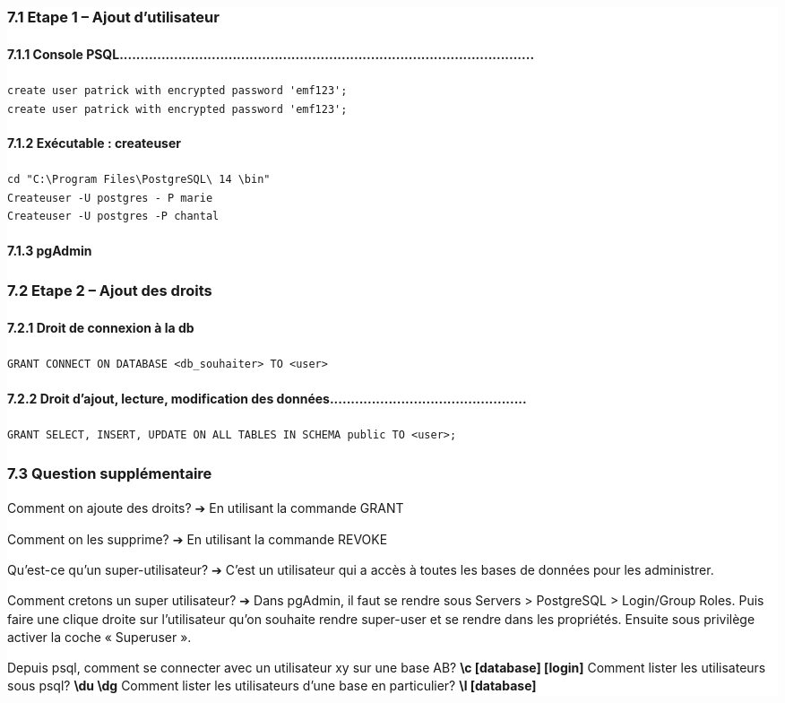 ### 7.1 Etape 1 – Ajout d’utilisateur

#### 7.1.1 Console PSQL...................................................................................................

```
create user patrick with encrypted password 'emf123';
create user patrick with encrypted password 'emf123';
```
#### 7.1.2 Exécutable : createuser

```
cd "C:\Program Files\PostgreSQL\ 14 \bin"
Createuser -U postgres - P marie
Createuser -U postgres -P chantal
```
#### 7.1.3 pgAdmin


### 7.2 Etape 2 – Ajout des droits

#### 7.2.1 Droit de connexion à la db

```
GRANT CONNECT ON DATABASE <db_souhaiter> TO <user>
```
#### 7.2.2 Droit d’ajout, lecture, modification des données...............................................

```
GRANT SELECT, INSERT, UPDATE ON ALL TABLES IN SCHEMA public TO <user>;
```
### 7.3 Question supplémentaire

Comment on ajoute des droits?
➔ En utilisant la commande GRANT

Comment on les supprime?
➔ En utilisant la commande REVOKE


Qu’est-ce qu’un super-utilisateur?
➔ C’est un utilisateur qui a accès à toutes les bases de données pour les administrer.

Comment cretons un super utilisateur?
➔ Dans pgAdmin, il faut se rendre sous Servers > PostgreSQL > Login/Group Roles. Puis
faire une clique droite sur l’utilisateur qu’on souhaite rendre super-user et se rendre
dans les propriétés. Ensuite sous privilège activer la coche « Superuser ».

Depuis psql, comment se connecter avec un utilisateur xy sur une base AB?
**\c [database] [login]**
Comment lister les utilisateurs sous psql?
**\du
\dg**
Comment lister les utilisateurs d’une base en particulier?
**\l [database]**
